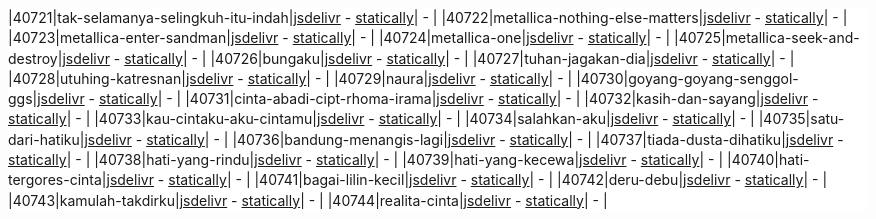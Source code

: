 |40721|tak-selamanya-selingkuh-itu-indah|[jsdelivr](https://cdn.jsdelivr.net/gh/dbchord/c1-3-6/40001-45000/40501-41000/tak-selamanya-selingkuh-itu-indah.webp) - [statically](https://cdn.statically.io/gh/dbchord/c1-3-6/i/40001-45000/40501-41000/tak-selamanya-selingkuh-itu-indah.webp)| - |
|40722|metallica-nothing-else-matters|[jsdelivr](https://cdn.jsdelivr.net/gh/dbchord/c1-3-6/40001-45000/40501-41000/metallica-nothing-else-matters.webp) - [statically](https://cdn.statically.io/gh/dbchord/c1-3-6/i/40001-45000/40501-41000/metallica-nothing-else-matters.webp)| - |
|40723|metallica-enter-sandman|[jsdelivr](https://cdn.jsdelivr.net/gh/dbchord/c1-3-6/40001-45000/40501-41000/metallica-enter-sandman.webp) - [statically](https://cdn.statically.io/gh/dbchord/c1-3-6/i/40001-45000/40501-41000/metallica-enter-sandman.webp)| - |
|40724|metallica-one|[jsdelivr](https://cdn.jsdelivr.net/gh/dbchord/c1-3-6/40001-45000/40501-41000/metallica-one.webp) - [statically](https://cdn.statically.io/gh/dbchord/c1-3-6/i/40001-45000/40501-41000/metallica-one.webp)| - |
|40725|metallica-seek-and-destroy|[jsdelivr](https://cdn.jsdelivr.net/gh/dbchord/c1-3-6/40001-45000/40501-41000/metallica-seek-and-destroy.webp) - [statically](https://cdn.statically.io/gh/dbchord/c1-3-6/i/40001-45000/40501-41000/metallica-seek-and-destroy.webp)| - |
|40726|bungaku|[jsdelivr](https://cdn.jsdelivr.net/gh/dbchord/c1-3-6/40001-45000/40501-41000/bungaku.webp) - [statically](https://cdn.statically.io/gh/dbchord/c1-3-6/i/40001-45000/40501-41000/bungaku.webp)| - |
|40727|tuhan-jagakan-dia|[jsdelivr](https://cdn.jsdelivr.net/gh/dbchord/c1-3-6/40001-45000/40501-41000/tuhan-jagakan-dia.webp) - [statically](https://cdn.statically.io/gh/dbchord/c1-3-6/i/40001-45000/40501-41000/tuhan-jagakan-dia.webp)| - |
|40728|utuhing-katresnan|[jsdelivr](https://cdn.jsdelivr.net/gh/dbchord/c1-3-6/40001-45000/40501-41000/utuhing-katresnan.webp) - [statically](https://cdn.statically.io/gh/dbchord/c1-3-6/i/40001-45000/40501-41000/utuhing-katresnan.webp)| - |
|40729|naura|[jsdelivr](https://cdn.jsdelivr.net/gh/dbchord/c1-3-6/40001-45000/40501-41000/naura.webp) - [statically](https://cdn.statically.io/gh/dbchord/c1-3-6/i/40001-45000/40501-41000/naura.webp)| - |
|40730|goyang-goyang-senggol-ggs|[jsdelivr](https://cdn.jsdelivr.net/gh/dbchord/c1-3-6/40001-45000/40501-41000/goyang-goyang-senggol-ggs.webp) - [statically](https://cdn.statically.io/gh/dbchord/c1-3-6/i/40001-45000/40501-41000/goyang-goyang-senggol-ggs.webp)| - |
|40731|cinta-abadi-cipt-rhoma-irama|[jsdelivr](https://cdn.jsdelivr.net/gh/dbchord/c1-3-6/40001-45000/40501-41000/cinta-abadi-cipt-rhoma-irama.webp) - [statically](https://cdn.statically.io/gh/dbchord/c1-3-6/i/40001-45000/40501-41000/cinta-abadi-cipt-rhoma-irama.webp)| - |
|40732|kasih-dan-sayang|[jsdelivr](https://cdn.jsdelivr.net/gh/dbchord/c1-3-6/40001-45000/40501-41000/kasih-dan-sayang.webp) - [statically](https://cdn.statically.io/gh/dbchord/c1-3-6/i/40001-45000/40501-41000/kasih-dan-sayang.webp)| - |
|40733|kau-cintaku-aku-cintamu|[jsdelivr](https://cdn.jsdelivr.net/gh/dbchord/c1-3-6/40001-45000/40501-41000/kau-cintaku-aku-cintamu.webp) - [statically](https://cdn.statically.io/gh/dbchord/c1-3-6/i/40001-45000/40501-41000/kau-cintaku-aku-cintamu.webp)| - |
|40734|salahkan-aku|[jsdelivr](https://cdn.jsdelivr.net/gh/dbchord/c1-3-6/40001-45000/40501-41000/salahkan-aku.webp) - [statically](https://cdn.statically.io/gh/dbchord/c1-3-6/i/40001-45000/40501-41000/salahkan-aku.webp)| - |
|40735|satu-dari-hatiku|[jsdelivr](https://cdn.jsdelivr.net/gh/dbchord/c1-3-6/40001-45000/40501-41000/satu-dari-hatiku.webp) - [statically](https://cdn.statically.io/gh/dbchord/c1-3-6/i/40001-45000/40501-41000/satu-dari-hatiku.webp)| - |
|40736|bandung-menangis-lagi|[jsdelivr](https://cdn.jsdelivr.net/gh/dbchord/c1-3-6/40001-45000/40501-41000/bandung-menangis-lagi.webp) - [statically](https://cdn.statically.io/gh/dbchord/c1-3-6/i/40001-45000/40501-41000/bandung-menangis-lagi.webp)| - |
|40737|tiada-dusta-dihatiku|[jsdelivr](https://cdn.jsdelivr.net/gh/dbchord/c1-3-6/40001-45000/40501-41000/tiada-dusta-dihatiku.webp) - [statically](https://cdn.statically.io/gh/dbchord/c1-3-6/i/40001-45000/40501-41000/tiada-dusta-dihatiku.webp)| - |
|40738|hati-yang-rindu|[jsdelivr](https://cdn.jsdelivr.net/gh/dbchord/c1-3-6/40001-45000/40501-41000/hati-yang-rindu.webp) - [statically](https://cdn.statically.io/gh/dbchord/c1-3-6/i/40001-45000/40501-41000/hati-yang-rindu.webp)| - |
|40739|hati-yang-kecewa|[jsdelivr](https://cdn.jsdelivr.net/gh/dbchord/c1-3-6/40001-45000/40501-41000/hati-yang-kecewa.webp) - [statically](https://cdn.statically.io/gh/dbchord/c1-3-6/i/40001-45000/40501-41000/hati-yang-kecewa.webp)| - |
|40740|hati-tergores-cinta|[jsdelivr](https://cdn.jsdelivr.net/gh/dbchord/c1-3-6/40001-45000/40501-41000/hati-tergores-cinta.webp) - [statically](https://cdn.statically.io/gh/dbchord/c1-3-6/i/40001-45000/40501-41000/hati-tergores-cinta.webp)| - |
|40741|bagai-lilin-kecil|[jsdelivr](https://cdn.jsdelivr.net/gh/dbchord/c1-3-6/40001-45000/40501-41000/bagai-lilin-kecil.webp) - [statically](https://cdn.statically.io/gh/dbchord/c1-3-6/i/40001-45000/40501-41000/bagai-lilin-kecil.webp)| - |
|40742|deru-debu|[jsdelivr](https://cdn.jsdelivr.net/gh/dbchord/c1-3-6/40001-45000/40501-41000/deru-debu.webp) - [statically](https://cdn.statically.io/gh/dbchord/c1-3-6/i/40001-45000/40501-41000/deru-debu.webp)| - |
|40743|kamulah-takdirku|[jsdelivr](https://cdn.jsdelivr.net/gh/dbchord/c1-3-6/40001-45000/40501-41000/kamulah-takdirku.webp) - [statically](https://cdn.statically.io/gh/dbchord/c1-3-6/i/40001-45000/40501-41000/kamulah-takdirku.webp)| - |
|40744|realita-cinta|[jsdelivr](https://cdn.jsdelivr.net/gh/dbchord/c1-3-6/40001-45000/40501-41000/realita-cinta.webp) - [statically](https://cdn.statically.io/gh/dbchord/c1-3-6/i/40001-45000/40501-41000/realita-cinta.webp)| - |